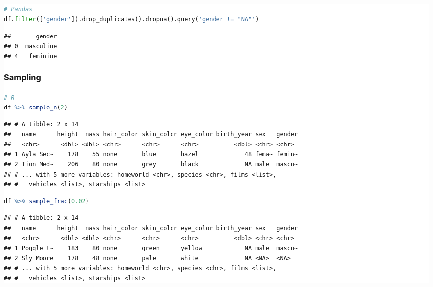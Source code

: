 ``` python
# Pandas
df.filter(['gender']).drop_duplicates().dropna().query('gender != "NA"')
```

    ##       gender
    ## 0  masculine
    ## 4   feminine

### Sampling

``` r
# R
df %>% sample_n(2)
```

    ## # A tibble: 2 x 14
    ##   name      height  mass hair_color skin_color eye_color birth_year sex   gender
    ##   <chr>      <dbl> <dbl> <chr>      <chr>      <chr>          <dbl> <chr> <chr> 
    ## 1 Ayla Sec~    178    55 none       blue       hazel             48 fema~ femin~
    ## 2 Tion Med~    206    80 none       grey       black             NA male  mascu~
    ## # ... with 5 more variables: homeworld <chr>, species <chr>, films <list>,
    ## #   vehicles <list>, starships <list>

``` r
df %>% sample_frac(0.02)
```

    ## # A tibble: 2 x 14
    ##   name      height  mass hair_color skin_color eye_color birth_year sex   gender
    ##   <chr>      <dbl> <dbl> <chr>      <chr>      <chr>          <dbl> <chr> <chr> 
    ## 1 Poggle t~    183    80 none       green      yellow            NA male  mascu~
    ## 2 Sly Moore    178    48 none       pale       white             NA <NA>  <NA>  
    ## # ... with 5 more variables: homeworld <chr>, species <chr>, films <list>,
    ## #   vehicles <list>, starships <list>

